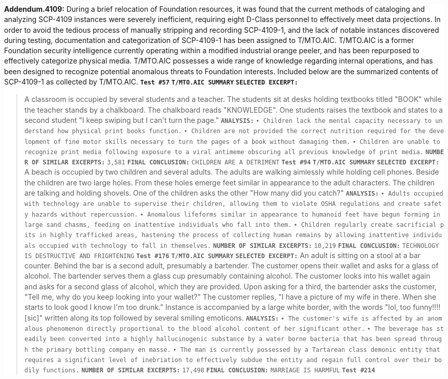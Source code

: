 **Addendum.4109:** During a brief relocation of Foundation resources, it was found that the current methods of cataloging and analyzing SCP-4109 instances were severely inefficient, requiring eight D-Class personnel to effectively meet data projections. In order to avoid the tedious process of manually stripping and recording SCP-4109-1, and the lack of notable instances discovered during testing, documentation and categorization of SCP-4109-1 has been assigned to T/MTO.AIC. T/MTO.AIC is a former Foundation security intelligence currently operating within a modified industrial orange peeler, and has been repurposed to effectively categorize physical media. T/MTO.AIC possesses a wide range of knowledge regarding internal operations, and has been designed to recognize potential anomalous threats to Foundation interests. Included below are the summarized contents of SCP-4109-1 as collected by T/MTO.AIC.
**`Test #57`**
**`T/MTO.AIC SUMMARY`**
**`SELECTED EXCERPT:`**
> A classroom is occupied by several students and a teacher. The students sit at desks holding textbooks titled "BOOK" while the teacher stands by a chalkboard. The chalkboard reads "KNOWLEDGE". One students raises the textbook and states to a second student "I keep swiping but I can't turn the page."
**`ANALYSIS:`**
`∙ Children lack the mental capacity necessary to understand how physical print books function.`
`∙ Children are not provided the correct nutrition required for the development of fine motor skills necessary to turn the pages of a book without damaging them.`
`∙ Children are unable to recognize print media following exposure to a viral antimeme obscuring all previous knowledge of print media.`
**`NUMBER OF SIMILAR EXCERPTS:`** `3,581`
**`FINAL CONCLUSION:`** `CHILDREN ARE A DETRIMENT`
**`Test #94`**
**`T/MTO.AIC SUMMARY`**
**`SELECTED EXCERPT:`**
> A beach is occupied by two children and several adults. The adults are walking aimlessly while holding cell phones. Beside the children are two large holes. From these holes emerge feet similar in appearance to the adult characters. The children are talking and holding shovels. One of the children asks the other "How many did you catch?"
**`ANALYSIS:`**
`∙ Adults occupied with technology are unable to supervise their children, allowing them to violate OSHA regulations and create safety hazards without repercussion.`
`∙ Anomalous lifeforms similar in appearance to humanoid feet have begun forming in large sand chasms, feeding on inattentive individuals who fall into them.`
`∙ Children regularly create sacrificial pits in highly trafficked areas, hastening the process of collecting human remains by allowing inattentive individuals occupied with technology to fall in themselves.`
**`NUMBER OF SIMILAR EXCERPTS:`** `10,219`
**`FINAL CONCLUSION:`** `TECHNOLOGY IS DESTRUCTIVE AND FRIGHTENING`
**`Test #176`**
**`T/MTO.AIC SUMMARY`**
**`SELECTED EXCERPT:`**
> An adult is sitting on a stool at a bar counter. Behind the bar is a second adult, presumably a bartender. The customer opens their wallet and asks for a glass of alcohol. The bartender serves them a glass cup presumably containing alcohol. The customer looks into his wallet again and asks for a second glass of alcohol, which they are provided. Upon asking for a third, the bartender asks the customer, "Tell me, why do you keep looking into your wallet?" The customer replies, "I have a picture of my wife in there. When she starts to look good I know I'm too drunk." Instance is accompanied by a large white border, with the words "lol, too funny!!!! [sic]" written along its top followed by several smiling emoticons.
**`ANALYSIS:`**
`∙ The customer's wife is affected by an anomalous phenomenon directly proportional to the blood alcohol content of her significant other.`
`∙ The beverage has steadily been converted into a highly hallucinogenic substance by a water borne bacteria that has been spread through the primary bottling company en masse.`
`∙ The man is currently possessed by a Tartarean class demonic entity that requires a significant level of inebriation to effectively subdue the entity and regain full control over their bodily functions.`
**`NUMBER OF SIMILAR EXCERPTS:`** `17,498`
**`FINAL CONCLUSION:`** `MARRIAGE IS HARMFUL`
**`Test #214`**